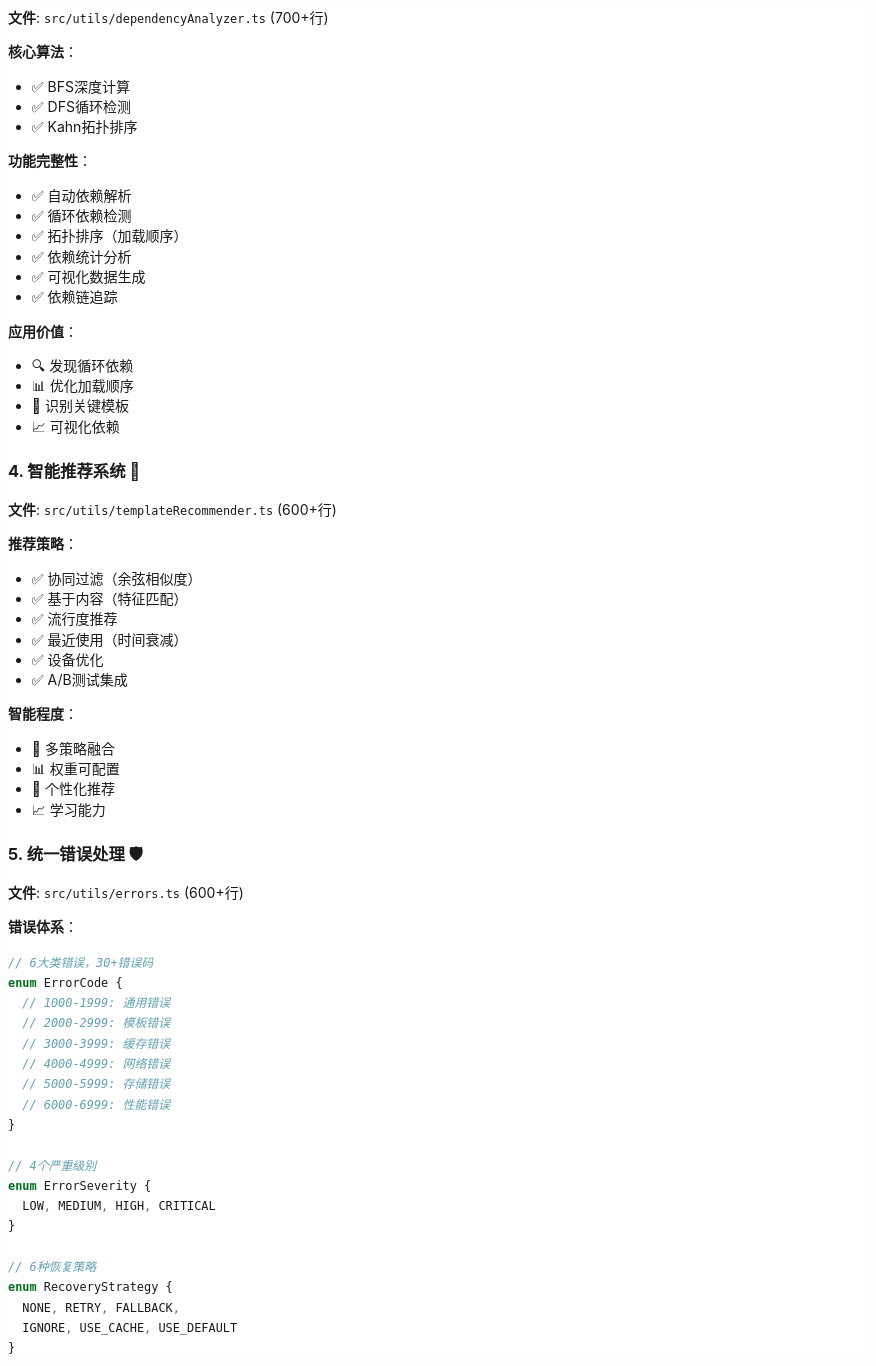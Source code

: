 **文件**: `src/utils/dependencyAnalyzer.ts` (700+行)

**核心算法**：
- ✅ BFS深度计算
- ✅ DFS循环检测
- ✅ Kahn拓扑排序

**功能完整性**：
- ✅ 自动依赖解析
- ✅ 循环依赖检测
- ✅ 拓扑排序（加载顺序）
- ✅ 依赖统计分析
- ✅ 可视化数据生成
- ✅ 依赖链追踪

**应用价值**：
- 🔍 发现循环依赖
- 📊 优化加载顺序
- 🎯 识别关键模板
- 📈 可视化依赖

### 4. 智能推荐系统 🤖

**文件**: `src/utils/templateRecommender.ts` (600+行)

**推荐策略**：
- ✅ 协同过滤（余弦相似度）
- ✅ 基于内容（特征匹配）
- ✅ 流行度推荐
- ✅ 最近使用（时间衰减）
- ✅ 设备优化
- ✅ A/B测试集成

**智能程度**：
- 🧠 多策略融合
- 📊 权重可配置
- 🎯 个性化推荐
- 📈 学习能力

### 5. 统一错误处理 🛡️

**文件**: `src/utils/errors.ts` (600+行)

**错误体系**：
```typescript
// 6大类错误，30+错误码
enum ErrorCode {
  // 1000-1999: 通用错误
  // 2000-2999: 模板错误
  // 3000-3999: 缓存错误
  // 4000-4999: 网络错误
  // 5000-5999: 存储错误
  // 6000-6999: 性能错误
}

// 4个严重级别
enum ErrorSeverity {
  LOW, MEDIUM, HIGH, CRITICAL
}

// 6种恢复策略
enum RecoveryStrategy {
  NONE, RETRY, FALLBACK,
  IGNORE, USE_CACHE, USE_DEFAULT
}
```
